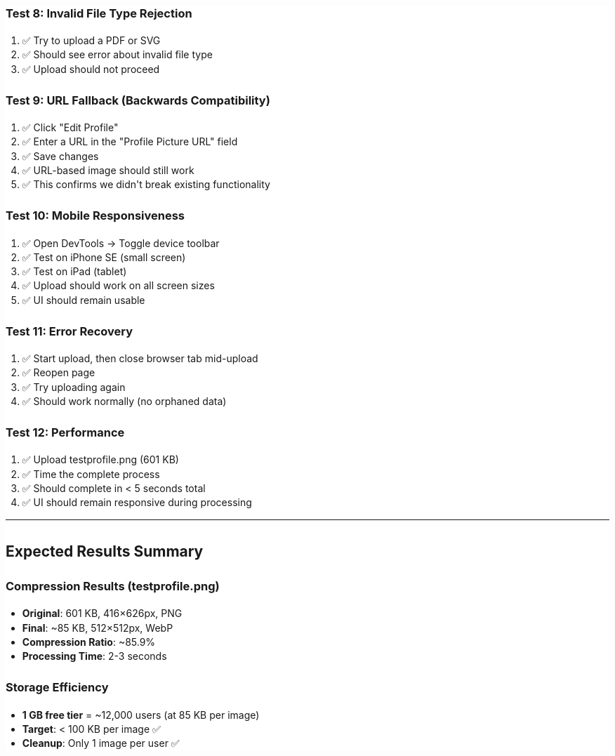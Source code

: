 ### Test 8: Invalid File Type Rejection

1. ✅ Try to upload a PDF or SVG
2. ✅ Should see error about invalid file type
3. ✅ Upload should not proceed

### Test 9: URL Fallback (Backwards Compatibility)

1. ✅ Click "Edit Profile"
2. ✅ Enter a URL in the "Profile Picture URL" field
3. ✅ Save changes
4. ✅ URL-based image should still work
5. ✅ This confirms we didn't break existing functionality

### Test 10: Mobile Responsiveness

1. ✅ Open DevTools → Toggle device toolbar
2. ✅ Test on iPhone SE (small screen)
3. ✅ Test on iPad (tablet)
4. ✅ Upload should work on all screen sizes
5. ✅ UI should remain usable

### Test 11: Error Recovery

1. ✅ Start upload, then close browser tab mid-upload
2. ✅ Reopen page
3. ✅ Try uploading again
4. ✅ Should work normally (no orphaned data)

### Test 12: Performance

1. ✅ Upload testprofile.png (601 KB)
2. ✅ Time the complete process
3. ✅ Should complete in < 5 seconds total
4. ✅ UI should remain responsive during processing

---

## Expected Results Summary

### Compression Results (testprofile.png)
- **Original**: 601 KB, 416×626px, PNG
- **Final**: ~85 KB, 512×512px, WebP
- **Compression Ratio**: ~85.9%
- **Processing Time**: 2-3 seconds

### Storage Efficiency
- **1 GB free tier** = ~12,000 users (at 85 KB per image)
- **Target**: < 100 KB per image ✅
- **Cleanup**: Only 1 image per user ✅
